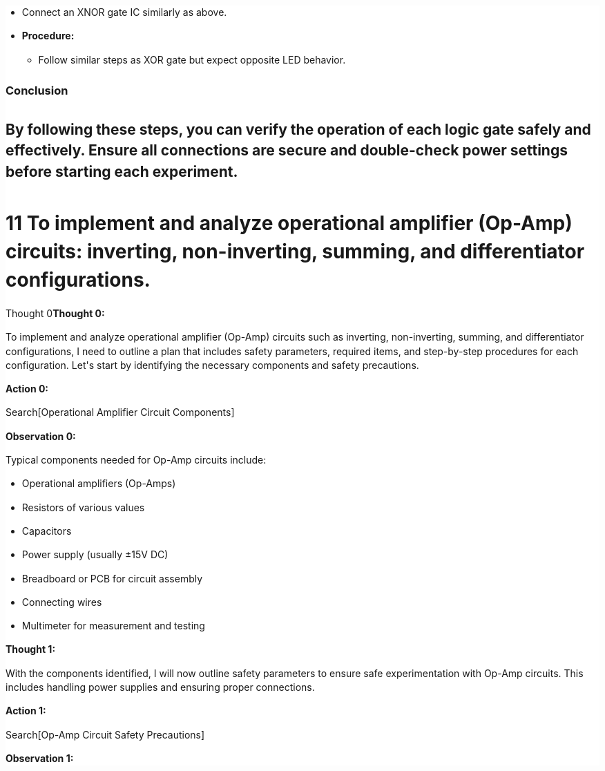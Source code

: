   - Connect an XNOR gate IC similarly as above.

- **Procedure:**

  - Follow similar steps as XOR gate but expect opposite LED behavior.



### Conclusion

By following these steps, you can verify the operation of each logic gate safely and effectively. Ensure all connections are secure and double-check power settings before starting each experiment.
---
# 11 To implement and analyze operational amplifier (Op-Amp) circuits: inverting, non-inverting, summing, and differentiator configurations.
Thought 0**Thought 0:**  

To implement and analyze operational amplifier (Op-Amp) circuits such as inverting, non-inverting, summing, and differentiator configurations, I need to outline a plan that includes safety parameters, required items, and step-by-step procedures for each configuration. Let's start by identifying the necessary components and safety precautions.

**Action 0:**  

Search[Operational Amplifier Circuit Components]  



**Observation 0:**  

Typical components needed for Op-Amp circuits include:  

- Operational amplifiers (Op-Amps)  

- Resistors of various values  

- Capacitors  

- Power supply (usually ±15V DC)  

- Breadboard or PCB for circuit assembly  

- Connecting wires  

- Multimeter for measurement and testing  



**Thought 1:**  

With the components identified, I will now outline safety parameters to ensure safe experimentation with Op-Amp circuits. This includes handling power supplies and ensuring proper connections.

**Action 1:**  

Search[Op-Amp Circuit Safety Precautions]  



**Observation 1:**  
